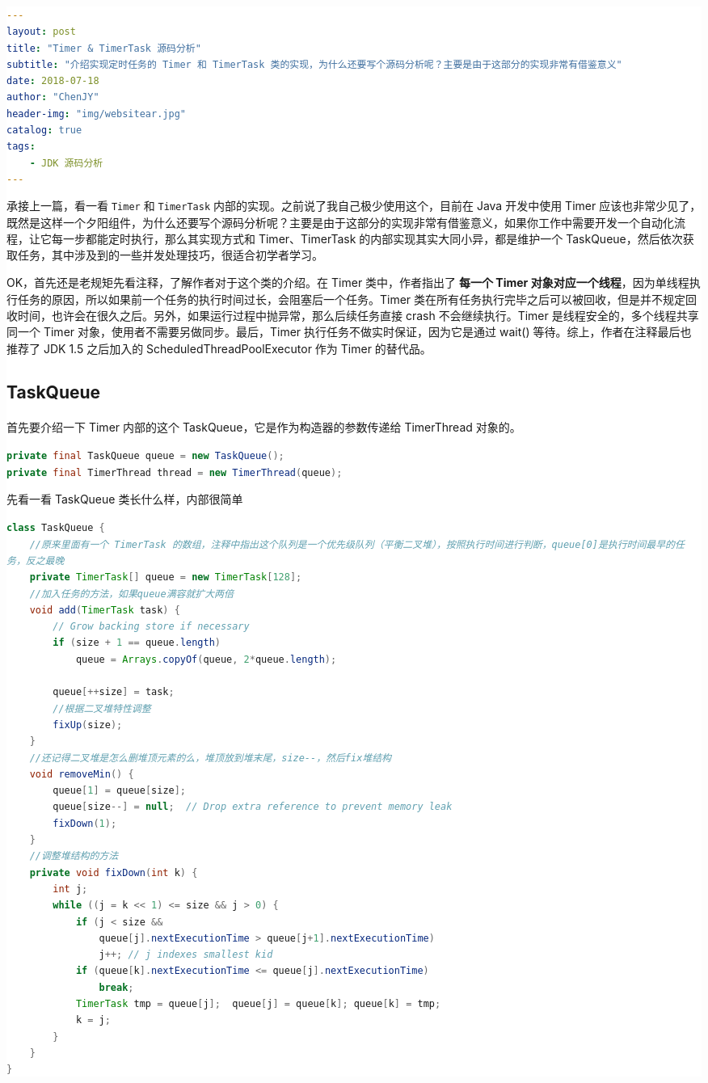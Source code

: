 ```yaml
---
layout: post
title: "Timer & TimerTask 源码分析"
subtitle: "介绍实现定时任务的 Timer 和 TimerTask 类的实现，为什么还要写个源码分析呢？主要是由于这部分的实现非常有借鉴意义"
date: 2018-07-18
author: "ChenJY"
header-img: "img/websitear.jpg"
catalog: true
tags: 
    - JDK 源码分析
---
```


承接上一篇，看一看 `Timer` 和 `TimerTask` 内部的实现。之前说了我自己极少使用这个，目前在 Java 开发中使用 Timer 应该也非常少见了，既然是这样一个夕阳组件，为什么还要写个源码分析呢？主要是由于这部分的实现非常有借鉴意义，如果你工作中需要开发一个自动化流程，让它每一步都能定时执行，那么其实现方式和 Timer、TimerTask 的内部实现其实大同小异，都是维护一个 TaskQueue，然后依次获取任务，其中涉及到的一些并发处理技巧，很适合初学者学习。

OK，首先还是老规矩先看注释，了解作者对于这个类的介绍。在 Timer 类中，作者指出了 **每一个 Timer 对象对应一个线程**，因为单线程执行任务的原因，所以如果前一个任务的执行时间过长，会阻塞后一个任务。Timer 类在所有任务执行完毕之后可以被回收，但是并不规定回收时间，也许会在很久之后。另外，如果运行过程中抛异常，那么后续任务直接 crash 不会继续执行。Timer 是线程安全的，多个线程共享同一个 Timer 对象，使用者不需要另做同步。最后，Timer 执行任务不做实时保证，因为它是通过 wait() 等待。综上，作者在注释最后也推荐了 JDK 1.5 之后加入的 ScheduledThreadPoolExecutor 作为 Timer 的替代品。

## TaskQueue
首先要介绍一下 Timer 内部的这个 TaskQueue，它是作为构造器的参数传递给 TimerThread 对象的。
```java
private final TaskQueue queue = new TaskQueue();
private final TimerThread thread = new TimerThread(queue);
```
先看一看 TaskQueue 类长什么样，内部很简单
```java
class TaskQueue {
    //原来里面有一个 TimerTask 的数组，注释中指出这个队列是一个优先级队列（平衡二叉堆），按照执行时间进行判断，queue[0]是执行时间最早的任务，反之最晚
    private TimerTask[] queue = new TimerTask[128];
    //加入任务的方法，如果queue满容就扩大两倍
    void add(TimerTask task) {
        // Grow backing store if necessary
        if (size + 1 == queue.length)
            queue = Arrays.copyOf(queue, 2*queue.length);

        queue[++size] = task;
        //根据二叉堆特性调整
        fixUp(size);
    }
    //还记得二叉堆是怎么删堆顶元素的么，堆顶放到堆末尾，size--，然后fix堆结构
    void removeMin() {
        queue[1] = queue[size];
        queue[size--] = null;  // Drop extra reference to prevent memory leak
        fixDown(1);
    }
    //调整堆结构的方法
    private void fixDown(int k) {
        int j;
        while ((j = k << 1) <= size && j > 0) {
            if (j < size &&
                queue[j].nextExecutionTime > queue[j+1].nextExecutionTime)
                j++; // j indexes smallest kid
            if (queue[k].nextExecutionTime <= queue[j].nextExecutionTime)
                break;
            TimerTask tmp = queue[j];  queue[j] = queue[k]; queue[k] = tmp;
            k = j;
        }
    }
}
```